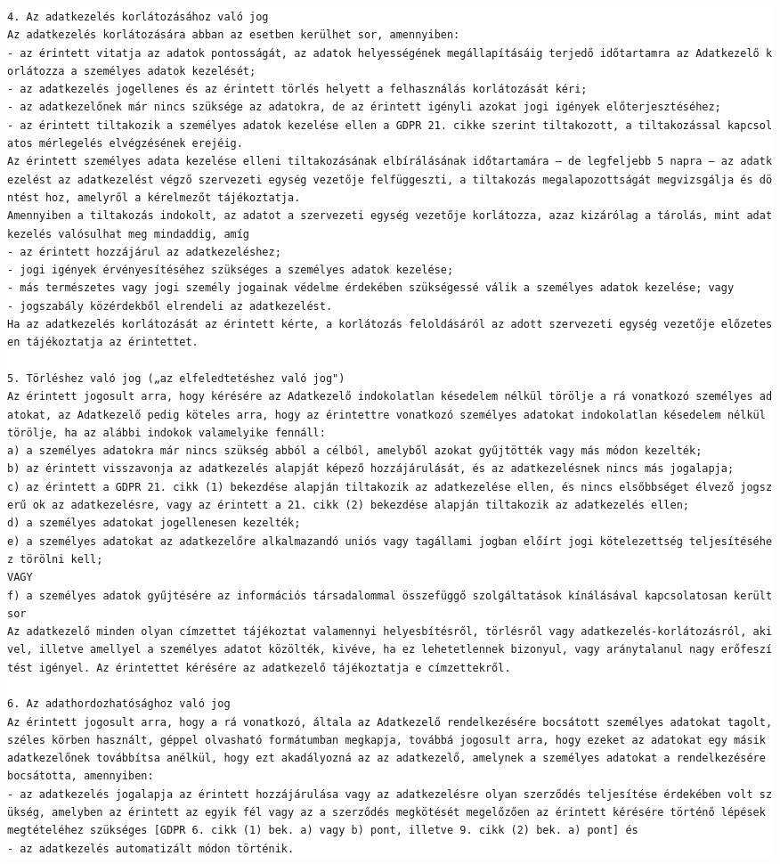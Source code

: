     4. Az adatkezelés korlátozásához való jog  
    Az adatkezelés korlátozására abban az esetben kerülhet sor, amennyiben:
    - az érintett vitatja az adatok pontosságát, az adatok helyességének megállapításáig terjedő időtartamra az Adatkezelő korlátozza a személyes adatok kezelését; 
    - az adatkezelés jogellenes és az érintett törlés helyett a felhasználás korlátozását kéri; 
    - az adatkezelőnek már nincs szüksége az adatokra, de az érintett igényli azokat jogi igények előterjesztéséhez;
    - az érintett tiltakozik a személyes adatok kezelése ellen a GDPR 21. cikke szerint tiltakozott, a tiltakozással kapcsolatos mérlegelés elvégzésének erejéig. 
    Az érintett személyes adata kezelése elleni tiltakozásának elbírálásának időtartamára – de legfeljebb 5 napra – az adatkezelést az adatkezelést végző szervezeti egység vezetője felfüggeszti, a tiltakozás megalapozottságát megvizsgálja és döntést hoz, amelyről a kérelmezőt tájékoztatja.
    Amennyiben a tiltakozás indokolt, az adatot a szervezeti egység vezetője korlátozza, azaz kizárólag a tárolás, mint adatkezelés valósulhat meg mindaddig, amíg  
    - az érintett hozzájárul az adatkezeléshez; 
    - jogi igények érvényesítéséhez szükséges a személyes adatok kezelése; 
    - más természetes vagy jogi személy jogainak védelme érdekében szükségessé válik a személyes adatok kezelése; vagy
    - jogszabály közérdekből elrendeli az adatkezelést. 
    Ha az adatkezelés korlátozását az érintett kérte, a korlátozás feloldásáról az adott szervezeti egység vezetője előzetesen tájékoztatja az érintettet.
    
    5. Törléshez való jog („az elfeledtetéshez való jog")  
    Az érintett jogosult arra, hogy kérésére az Adatkezelő indokolatlan késedelem nélkül törölje a rá vonatkozó személyes adatokat, az Adatkezelő pedig köteles arra, hogy az érintettre vonatkozó személyes adatokat indokolatlan késedelem nélkül törölje, ha az alábbi indokok valamelyike fennáll:
    a) a személyes adatokra már nincs szükség abból a célból, amelyből azokat gyűjtötték vagy más módon kezelték;
    b) az érintett visszavonja az adatkezelés alapját képező hozzájárulását, és az adatkezelésnek nincs más jogalapja;
    c) az érintett a GDPR 21. cikk (1) bekezdése alapján tiltakozik az adatkezelése ellen, és nincs elsőbbséget élvező jogszerű ok az adatkezelésre, vagy az érintett a 21. cikk (2) bekezdése alapján tiltakozik az adatkezelés ellen; 
    d) a személyes adatokat jogellenesen kezelték; 
    e) a személyes adatokat az adatkezelőre alkalmazandó uniós vagy tagállami jogban előírt jogi kötelezettség teljesítéséhez törölni kell;
    VAGY
    f) a személyes adatok gyűjtésére az információs társadalommal összefüggő szolgáltatások kínálásával kapcsolatosan került sor
    Az adatkezelő minden olyan címzettet tájékoztat valamennyi helyesbítésről, törlésről vagy adatkezelés-korlátozásról, akivel, illetve amellyel a személyes adatot közölték, kivéve, ha ez lehetetlennek bizonyul, vagy aránytalanul nagy erőfeszítést igényel. Az érintettet kérésére az adatkezelő tájékoztatja e címzettekről.
    
    6. Az adathordozhatósághoz való jog  
    Az érintett jogosult arra, hogy a rá vonatkozó, általa az Adatkezelő rendelkezésére bocsátott személyes adatokat tagolt, széles körben használt, géppel olvasható formátumban megkapja, továbbá jogosult arra, hogy ezeket az adatokat egy másik adatkezelőnek továbbítsa anélkül, hogy ezt akadályozná az az adatkezelő, amelynek a személyes adatokat a rendelkezésére bocsátotta, amennyiben:
    - az adatkezelés jogalapja az érintett hozzájárulása vagy az adatkezelésre olyan szerződés teljesítése érdekében volt szükség, amelyben az érintett az egyik fél vagy az a szerződés megkötését megelőzően az érintett kérésére történő lépések megtételéhez szükséges [GDPR 6. cikk (1) bek. a) vagy b) pont, illetve 9. cikk (2) bek. a) pont] és 
    - az adatkezelés automatizált módon történik. 
    